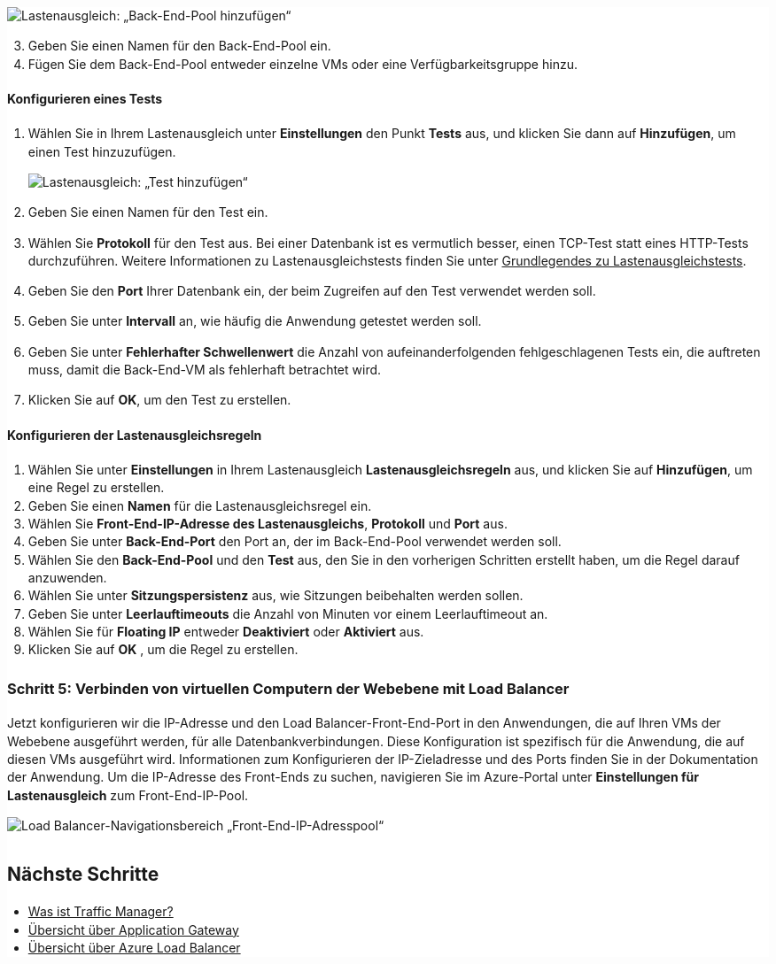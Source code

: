    ![Lastenausgleich: „Back-End-Pool hinzufügen“](./media/traffic-manager-load-balancing-azure/s4-ilb-add-bepool.png)

3. Geben Sie einen Namen für den Back-End-Pool ein.
4. Fügen Sie dem Back-End-Pool entweder einzelne VMs oder eine Verfügbarkeitsgruppe hinzu.

#### <a name="configure-a-probe"></a>Konfigurieren eines Tests

1. Wählen Sie in Ihrem Lastenausgleich unter **Einstellungen** den Punkt **Tests** aus, und klicken Sie dann auf **Hinzufügen**, um einen Test hinzuzufügen.

   ![Lastenausgleich: „Test hinzufügen“](./media/traffic-manager-load-balancing-azure/s4-ilb-add-probe.png)

2. Geben Sie einen Namen für den Test ein.
3. Wählen Sie **Protokoll** für den Test aus. Bei einer Datenbank ist es vermutlich besser, einen TCP-Test statt eines HTTP-Tests durchzuführen. Weitere Informationen zu Lastenausgleichstests finden Sie unter [Grundlegendes zu Lastenausgleichstests](../load-balancer/load-balancer-custom-probe-overview.md).
4. Geben Sie den **Port** Ihrer Datenbank ein, der beim Zugreifen auf den Test verwendet werden soll.
5. Geben Sie unter **Intervall** an, wie häufig die Anwendung getestet werden soll.
6. Geben Sie unter **Fehlerhafter Schwellenwert** die Anzahl von aufeinanderfolgenden fehlgeschlagenen Tests ein, die auftreten muss, damit die Back-End-VM als fehlerhaft betrachtet wird.
7. Klicken Sie auf **OK**, um den Test zu erstellen.

#### <a name="configure-the-load-balancing-rules"></a>Konfigurieren der Lastenausgleichsregeln

1. Wählen Sie unter **Einstellungen** in Ihrem Lastenausgleich **Lastenausgleichsregeln** aus, und klicken Sie auf **Hinzufügen**, um eine Regel zu erstellen.
2. Geben Sie einen **Namen** für die Lastenausgleichsregel ein.
3. Wählen Sie **Front-End-IP-Adresse des Lastenausgleichs**, **Protokoll** und **Port** aus.
4. Geben Sie unter **Back-End-Port** den Port an, der im Back-End-Pool verwendet werden soll.
5. Wählen Sie den **Back-End-Pool** und den **Test** aus, den Sie in den vorherigen Schritten erstellt haben, um die Regel darauf anzuwenden.
6. Wählen Sie unter **Sitzungspersistenz** aus, wie Sitzungen beibehalten werden sollen.
7. Geben Sie unter **Leerlauftimeouts** die Anzahl von Minuten vor einem Leerlauftimeout an.
8. Wählen Sie für **Floating IP** entweder **Deaktiviert** oder **Aktiviert** aus.
9. Klicken Sie auf **OK** , um die Regel zu erstellen.

### <a name="step-5-connect-web-tier-vms-to-the-load-balancer"></a>Schritt 5: Verbinden von virtuellen Computern der Webebene mit Load Balancer

Jetzt konfigurieren wir die IP-Adresse und den Load Balancer-Front-End-Port in den Anwendungen, die auf Ihren VMs der Webebene ausgeführt werden, für alle Datenbankverbindungen. Diese Konfiguration ist spezifisch für die Anwendung, die auf diesen VMs ausgeführt wird. Informationen zum Konfigurieren der IP-Zieladresse und des Ports finden Sie in der Dokumentation der Anwendung. Um die IP-Adresse des Front-Ends zu suchen, navigieren Sie im Azure-Portal unter **Einstellungen für Lastenausgleich** zum Front-End-IP-Pool.

![Load Balancer-Navigationsbereich „Front-End-IP-Adresspool“](./media/traffic-manager-load-balancing-azure/s5-ilb-frontend-ippool.png)

## <a name="next-steps"></a>Nächste Schritte

* [Was ist Traffic Manager?](traffic-manager-overview.md)
* [Übersicht über Application Gateway](../application-gateway/application-gateway-introduction.md)
* [Übersicht über Azure Load Balancer](../load-balancer/load-balancer-overview.md)
